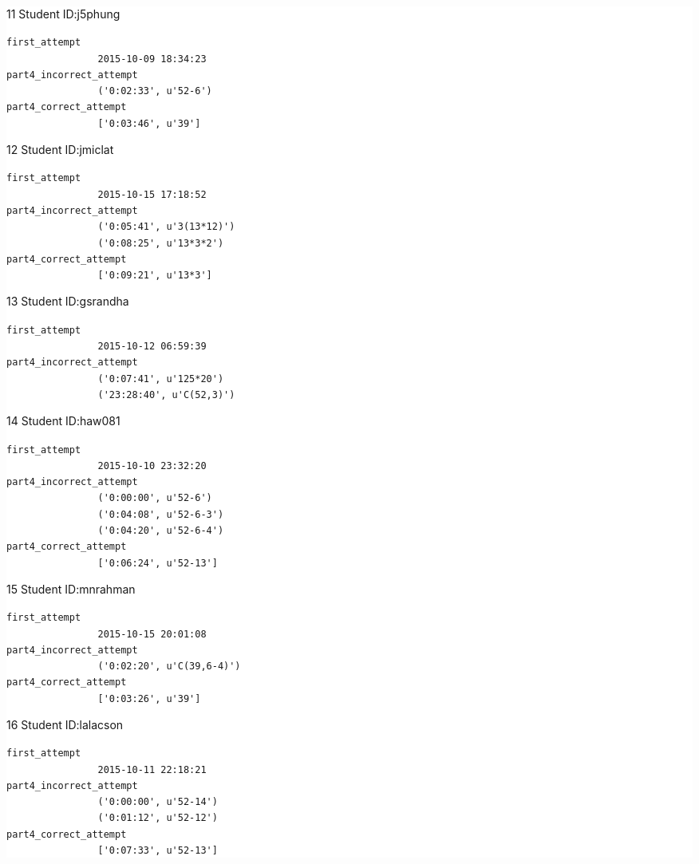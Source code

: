 11 Student ID:j5phung

	first_attempt
					2015-10-09 18:34:23
	part4_incorrect_attempt
					('0:02:33', u'52-6')
	part4_correct_attempt
					['0:03:46', u'39']

12 Student ID:jmiclat

	first_attempt
					2015-10-15 17:18:52
	part4_incorrect_attempt
					('0:05:41', u'3(13*12)')
					('0:08:25', u'13*3*2')
	part4_correct_attempt
					['0:09:21', u'13*3']

13 Student ID:gsrandha

	first_attempt
					2015-10-12 06:59:39
	part4_incorrect_attempt
					('0:07:41', u'125*20')
					('23:28:40', u'C(52,3)')

14 Student ID:haw081

	first_attempt
					2015-10-10 23:32:20
	part4_incorrect_attempt
					('0:00:00', u'52-6')
					('0:04:08', u'52-6-3')
					('0:04:20', u'52-6-4')
	part4_correct_attempt
					['0:06:24', u'52-13']

15 Student ID:mnrahman

	first_attempt
					2015-10-15 20:01:08
	part4_incorrect_attempt
					('0:02:20', u'C(39,6-4)')
	part4_correct_attempt
					['0:03:26', u'39']

16 Student ID:lalacson

	first_attempt
					2015-10-11 22:18:21
	part4_incorrect_attempt
					('0:00:00', u'52-14')
					('0:01:12', u'52-12')
	part4_correct_attempt
					['0:07:33', u'52-13']
